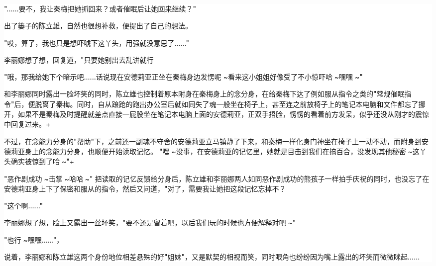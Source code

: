 "......要不，我让秦梅把她抓回来？或者催眠后让她回来继续？"

出了篓子的陈立雄，自然也很想补救，便提出了自己的想法。

"哎，算了，我也只是想吓唬下这丫头，用强就没意思了......"

李丽娜想了想，回复道，"只要她别出去乱讲就行

"哦，那我给她下个暗示吧......话说现在安德莉亚正坐在秦梅身边发愣呢 ~看来这小姐姐好像受了不小惊吓哈 ~嘿嘿 ~"

和李丽娜同时露出一脸坏笑的同时，陈立雄也控制着原本附身在秦梅身上的念分身，在给秦梅下达了例如服从指令之类的"常规催眠指令"后，便脱离了秦梅。同时，自从踉跄的跑出办公室后就如同失了魂一般坐在椅子上，甚至连之前放椅子上的笔记本电脑和文件都忘了挪开，如果不是秦梅及时提醒就差点直接一屁股坐在笔记本电脑上面的安德莉亚，正双手捂脸，愣愣的看着前方发呆，似乎还没从刚才的震惊中回复过来。+

不过，在念能力分身的"帮助"下，之前还一副魂不守舍的安德莉亚立马镇静了下来，和秦梅一样化身门神坐在椅子上一动不动，而附身到安德莉亚身上的念能力分身，也顺便开始读取记忆。 "嘿 ~没事，在安德莉亚的记忆里，她就是目击到我们在搞百合，没发现其他秘密 ~这丫头确实被惊到了哈 ~"+

"恶作剧成功 ~击掌 ~哈哈 ~" 把读取的记忆反馈给分身后，陈立雄和李丽娜两人如同恶作剧成功的熊孩子一样拍手庆祝的同时，也没忘了在安德莉亚身上下了保密和服从的指令，然后又问道，"对了，需要我让她把这段记忆忘掉不？

"这个啊......"

李丽娜想了想，脸上又露出一丝坏笑，"要不还是留着吧，以后我们玩的时候也方便解释对吧 ~"

"也行 ~嘿嘿......"，

说着，李丽娜和陈立雄这两个身份地位相差悬殊的好"姐妹"，又是默契的相视而笑，同时眼角也纷纷因为嘴上露出的坏笑而微微眯起......


